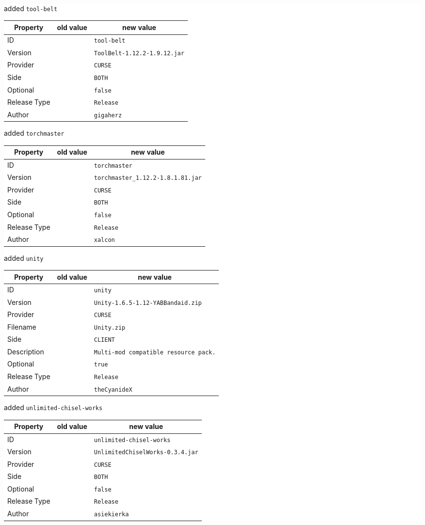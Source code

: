

added `tool-belt`

Property | old value | new value
---|---|---
ID |  | `tool-belt`
Version |  | `ToolBelt-1.12.2-1.9.12.jar`
Provider |  | `CURSE`
Side |  | `BOTH`
Optional |  | `false`
Release Type |  | `Release`
Author |  | `gigaherz`



added `torchmaster`

Property | old value | new value
---|---|---
ID |  | `torchmaster`
Version |  | `torchmaster_1.12.2-1.8.1.81.jar`
Provider |  | `CURSE`
Side |  | `BOTH`
Optional |  | `false`
Release Type |  | `Release`
Author |  | `xalcon`



added `unity`

Property | old value | new value
---|---|---
ID |  | `unity`
Version |  | `Unity-1.6.5-1.12-YABBandaid.zip`
Provider |  | `CURSE`
Filename |  | `Unity.zip`
Side |  | `CLIENT`
Description |  | `Multi-mod compatible resource pack.`
Optional |  | `true`
Release Type |  | `Release`
Author |  | `theCyanideX`



added `unlimited-chisel-works`

Property | old value | new value
---|---|---
ID |  | `unlimited-chisel-works`
Version |  | `UnlimitedChiselWorks-0.3.4.jar`
Provider |  | `CURSE`
Side |  | `BOTH`
Optional |  | `false`
Release Type |  | `Release`
Author |  | `asiekierka`
